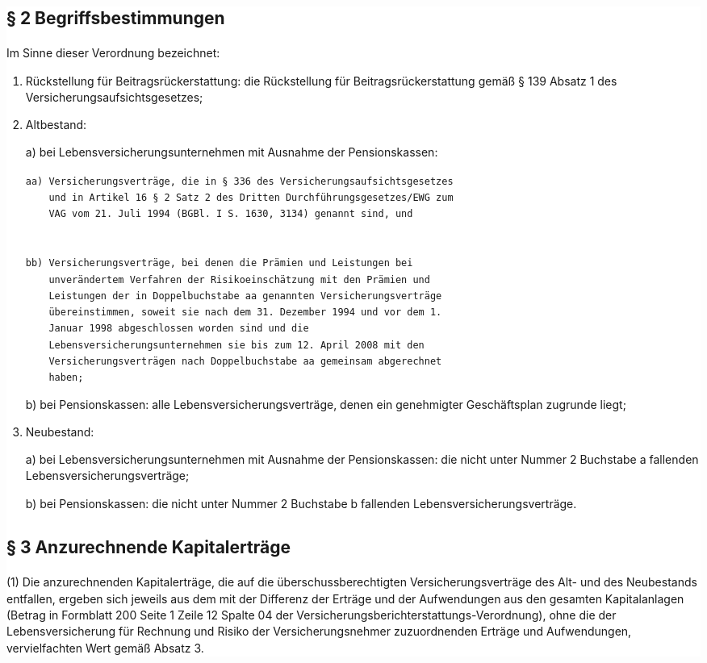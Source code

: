 
## § 2 Begriffsbestimmungen

Im Sinne dieser Verordnung bezeichnet:

1.  Rückstellung für Beitragsrückerstattung: die Rückstellung für
    Beitragsrückerstattung gemäß § 139 Absatz 1 des
    Versicherungsaufsichtsgesetzes;


2.  Altbestand:

    a)  bei Lebensversicherungsunternehmen mit Ausnahme der Pensionskassen:

        aa) Versicherungsverträge, die in § 336 des Versicherungsaufsichtsgesetzes
            und in Artikel 16 § 2 Satz 2 des Dritten Durchführungsgesetzes/EWG zum
            VAG vom 21. Juli 1994 (BGBl. I S. 1630, 3134) genannt sind, und


        bb) Versicherungsverträge, bei denen die Prämien und Leistungen bei
            unverändertem Verfahren der Risikoeinschätzung mit den Prämien und
            Leistungen der in Doppelbuchstabe aa genannten Versicherungsverträge
            übereinstimmen, soweit sie nach dem 31. Dezember 1994 und vor dem 1.
            Januar 1998 abgeschlossen worden sind und die
            Lebensversicherungsunternehmen sie bis zum 12. April 2008 mit den
            Versicherungsverträgen nach Doppelbuchstabe aa gemeinsam abgerechnet
            haben;





    b)  bei Pensionskassen: alle Lebensversicherungsverträge, denen ein
        genehmigter Geschäftsplan zugrunde liegt;





3.  Neubestand:

    a)  bei Lebensversicherungsunternehmen mit Ausnahme der Pensionskassen:
        die nicht unter Nummer 2 Buchstabe a fallenden
        Lebensversicherungsverträge;


    b)  bei Pensionskassen: die nicht unter Nummer 2 Buchstabe b fallenden
        Lebensversicherungsverträge.








## § 3 Anzurechnende Kapitalerträge

(1) Die anzurechnenden Kapitalerträge, die auf die
überschussberechtigten Versicherungsverträge des Alt- und des
Neubestands entfallen, ergeben sich jeweils aus dem mit der Differenz
der Erträge und der Aufwendungen aus den gesamten Kapitalanlagen
(Betrag in Formblatt 200 Seite 1 Zeile 12 Spalte 04 der
Versicherungsberichterstattungs-Verordnung), ohne die der
Lebensversicherung für Rechnung und Risiko der Versicherungsnehmer
zuzuordnenden Erträge und Aufwendungen, vervielfachten Wert gemäß
Absatz 3.
